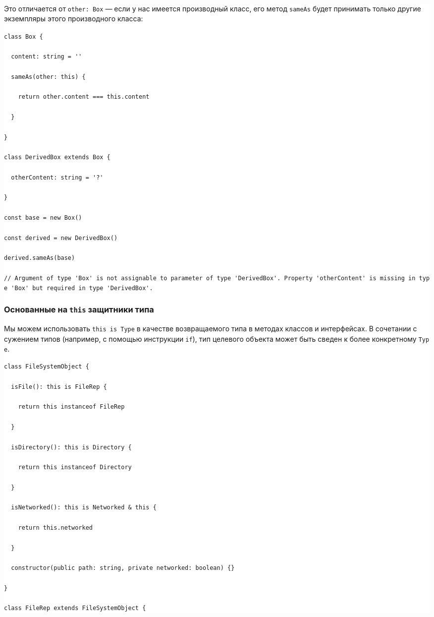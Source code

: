 Это отличается от `other: Box` — если у нас имеется производный класс, его метод `sameAs` будет принимать только другие экземпляры этого производного класса:

```
class Box {

  content: string = ''

  sameAs(other: this) {

    return other.content === this.content

  }

}

class DerivedBox extends Box {

  otherContent: string = '?'

}

const base = new Box()

const derived = new DerivedBox()

derived.sameAs(base)

// Argument of type 'Box' is not assignable to parameter of type 'DerivedBox'. Property 'otherContent' is missing in type 'Box' but required in type 'DerivedBox'.
```

### Основанные на `this` защитники типа

Мы можем использовать `this is Type` в качестве возвращаемого типа в методах классов и интерфейсах. В сочетании с сужением типов (например, с помощью инструкции `if`), тип целевого объекта может быть сведен к более конкретному `Type`.

```
class FileSystemObject {

  isFile(): this is FileRep {

    return this instanceof FileRep

  }

  isDirectory(): this is Directory {

    return this instanceof Directory

  }

  isNetworked(): this is Networked & this {

    return this.networked

  }

  constructor(public path: string, private networked: boolean) {}

}

class FileRep extends FileSystemObject {

```